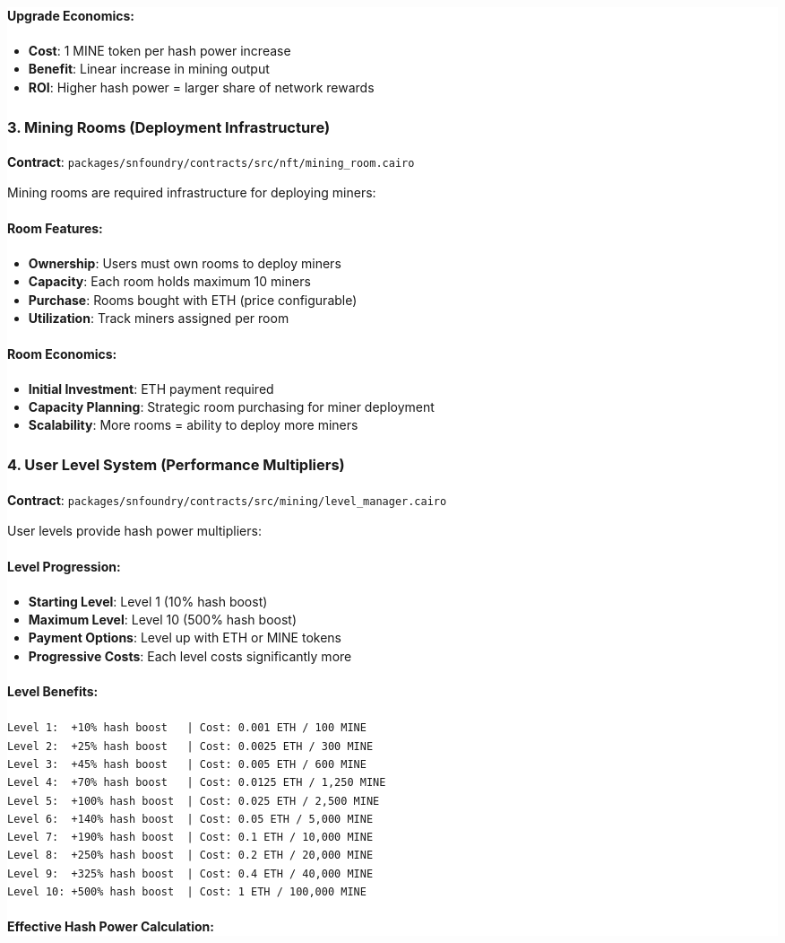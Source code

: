 #### Upgrade Economics:

- **Cost**: 1 MINE token per hash power increase
- **Benefit**: Linear increase in mining output
- **ROI**: Higher hash power = larger share of network rewards

### 3. Mining Rooms (Deployment Infrastructure)

**Contract**: `packages/snfoundry/contracts/src/nft/mining_room.cairo`

Mining rooms are required infrastructure for deploying miners:

#### Room Features:

- **Ownership**: Users must own rooms to deploy miners
- **Capacity**: Each room holds maximum 10 miners
- **Purchase**: Rooms bought with ETH (price configurable)
- **Utilization**: Track miners assigned per room

#### Room Economics:

- **Initial Investment**: ETH payment required
- **Capacity Planning**: Strategic room purchasing for miner deployment
- **Scalability**: More rooms = ability to deploy more miners

### 4. User Level System (Performance Multipliers)

**Contract**: `packages/snfoundry/contracts/src/mining/level_manager.cairo`

User levels provide hash power multipliers:

#### Level Progression:

- **Starting Level**: Level 1 (10% hash boost)
- **Maximum Level**: Level 10 (500% hash boost)
- **Payment Options**: Level up with ETH or MINE tokens
- **Progressive Costs**: Each level costs significantly more

#### Level Benefits:

```
Level 1:  +10% hash boost   | Cost: 0.001 ETH / 100 MINE
Level 2:  +25% hash boost   | Cost: 0.0025 ETH / 300 MINE
Level 3:  +45% hash boost   | Cost: 0.005 ETH / 600 MINE
Level 4:  +70% hash boost   | Cost: 0.0125 ETH / 1,250 MINE
Level 5:  +100% hash boost  | Cost: 0.025 ETH / 2,500 MINE
Level 6:  +140% hash boost  | Cost: 0.05 ETH / 5,000 MINE
Level 7:  +190% hash boost  | Cost: 0.1 ETH / 10,000 MINE
Level 8:  +250% hash boost  | Cost: 0.2 ETH / 20,000 MINE
Level 9:  +325% hash boost  | Cost: 0.4 ETH / 40,000 MINE
Level 10: +500% hash boost  | Cost: 1 ETH / 100,000 MINE
```

#### Effective Hash Power Calculation:
